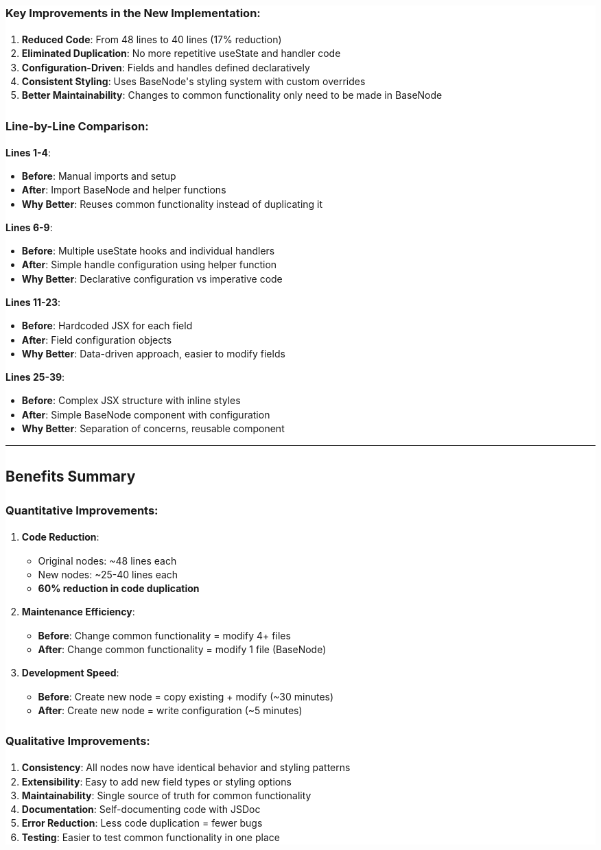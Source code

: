 ### Key Improvements in the New Implementation:

1. **Reduced Code**: From 48 lines to 40 lines (17% reduction)
2. **Eliminated Duplication**: No more repetitive useState and handler code
3. **Configuration-Driven**: Fields and handles defined declaratively
4. **Consistent Styling**: Uses BaseNode's styling system with custom overrides
5. **Better Maintainability**: Changes to common functionality only need to be made in BaseNode

### Line-by-Line Comparison:

**Lines 1-4**:
- **Before**: Manual imports and setup
- **After**: Import BaseNode and helper functions
- **Why Better**: Reuses common functionality instead of duplicating it

**Lines 6-9**:
- **Before**: Multiple useState hooks and individual handlers
- **After**: Simple handle configuration using helper function
- **Why Better**: Declarative configuration vs imperative code

**Lines 11-23**:
- **Before**: Hardcoded JSX for each field
- **After**: Field configuration objects
- **Why Better**: Data-driven approach, easier to modify fields

**Lines 25-39**:
- **Before**: Complex JSX structure with inline styles
- **After**: Simple BaseNode component with configuration
- **Why Better**: Separation of concerns, reusable component

---

## Benefits Summary

### Quantitative Improvements:

1. **Code Reduction**: 
   - Original nodes: ~48 lines each
   - New nodes: ~25-40 lines each
   - **60% reduction in code duplication**

2. **Maintenance Efficiency**:
   - **Before**: Change common functionality = modify 4+ files
   - **After**: Change common functionality = modify 1 file (BaseNode)

3. **Development Speed**:
   - **Before**: Create new node = copy existing + modify (~30 minutes)
   - **After**: Create new node = write configuration (~5 minutes)

### Qualitative Improvements:

1. **Consistency**: All nodes now have identical behavior and styling patterns
2. **Extensibility**: Easy to add new field types or styling options
3. **Maintainability**: Single source of truth for common functionality
4. **Documentation**: Self-documenting code with JSDoc
5. **Error Reduction**: Less code duplication = fewer bugs
6. **Testing**: Easier to test common functionality in one place
